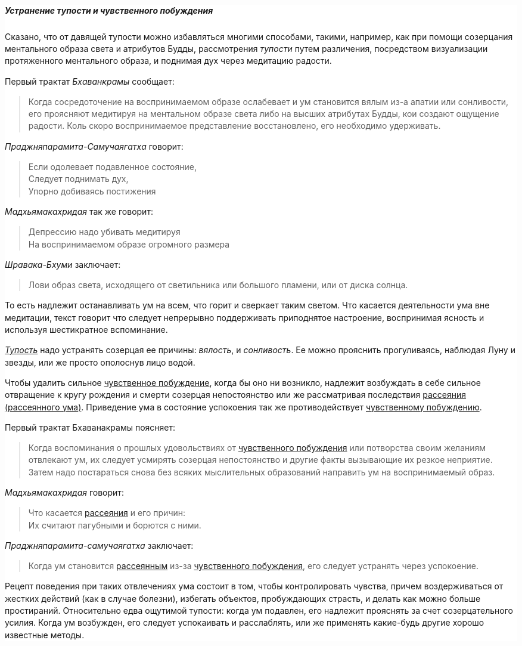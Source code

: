 ##### Устранение тупости и чувственного побуждения

Сказано, что от давящей тупости можно избавляться многими способами, такими, например, как при помощи созерцания ментального образа света и атрибутов Будды, рассмотрения _тупости_ путем различения, посредством визуализации протяженного ментального образа, и поднимая дух через медитацию радости.

Первый трактат _Бхаванкрамы_ сообщает:

> Когда сосредоточение на воспринимаемом образе ослабевает и ум становится вялым из-а апатии или сонливости, его проясняют медитируя на ментальном образе света либо на высших атрибутах Будды, кои создают ощущение радости. Коль скоро воспринимаемое представление восстановлено, его необходимо удерживать.

_Праджняпарамита-Самучаягатха_ говорит:

> Если одолевает подавленное состояние,  
> Следует поднимать дух,  
> Упорно добиваясь постижения

_Мадхьямакахридая_ так же говорит:

> Депрессию надо убивать медитируя  
> На воспринимаемом образе огромного размера

_Шравака-Бхуми_ заключает:

> Лови образ света, исходящего от светильника или большого пламени, или от диска солнца.

То есть надлежит останавливать ум на всем, что горит и сверкает таким светом.
Что касается деятельности ума вне медитации, текст говорит что следует непрерывно поддерживать приподнятое настроение, воспринимая ясность и используя шестикратное вспоминание.

[_Тупость_](#тупость) надо устранять созерцая ее причины: _вялость_, и _сонливость_.
Ее можно прояснить прогуливаясь, наблюдая Луну и звезды, или же просто ополоснув лицо водой.

Чтобы удалить сильное [чувственное побуждение](#чувственное-побуждение), когда бы оно ни возникло, надлежит возбуждать в себе сильное отвращение к кругу рождения и смерти созерцая непостоянство или же рассматривая последствия [рассеяния (рассеянного ума)](#виды-рассеянности).
Приведение ума в состояние успокоения так же противодействует [чувственному побуждению](#чувственное-побуждение).

Первый трактат Бхаванакрамы поясняет:

> Когда воспоминания о прошлых удовольствиях от [чувственного побуждения](#чувственное-побуждение) или потворства своим желаниям отвлекают ум, их следует усмирять созерцая непостоянство и другие факты вызывающие их резкое неприятие. Затем надо постараться снова без всяких мыслительных образований направить ум на воспринимаемый образ.

_Мадхьямакахридая_ говорит:

> Что касается [рассеяния](#виды-рассеянности) и его причин:  
> Их считают пагубными и борются с ними.

_Праджняпарамита-самучаягатха_ заключает:

> Когда ум становится [рассеянным](#виды-рассеянности) из-за [чувственного побуждения](#чувственное-побуждение), его следует устранять через успокоение.

Рецепт поведения при таких отвлечениях ума состоит в том, чтобы контролировать чувства, причем воздерживаться от жестких действий (как в случае болезни), избегать объектов, пробуждающих страсть, и делать как можно больше простираний.
Относительно едва ощутимой тупости: когда ум подавлен, его надлежит прояснять за счет созерцательного усилия.
Когда ум возбужден, его следует успокаивать и расслаблять, или же применять какие-будь другие хорошо известные методы.
